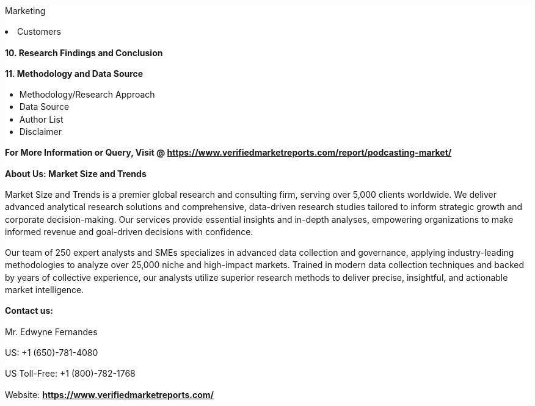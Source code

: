 Marketing</li><li>Customers</li></ul><p><strong>10. Research Findings and Conclusion</strong></p><p><strong>11. Methodology and Data Source</strong></p><ul><li>Methodology/Research Approach</li><li>Data Source</li><li>Author List</li><li>Disclaimer</li></ul></p><p><strong>For More Information or Query, Visit @ <a href="https://www.verifiedmarketreports.com/report/podcasting-market/">https://www.verifiedmarketreports.com/report/podcasting-market/</a></strong></p><p><strong>About Us: Market Size and Trends</strong></p><p>Market Size and Trends is a premier global research and consulting firm, serving over 5,000 clients worldwide. We deliver advanced analytical research solutions and comprehensive, data-driven research studies tailored to inform strategic growth and corporate decision-making. Our services provide essential insights and in-depth analyses, empowering organizations to make informed revenue and goal-driven decisions with confidence.</p><p>Our team of 250 expert analysts and SMEs specializes in advanced data collection and governance, applying industry-leading methodologies to analyze over 25,000 niche and high-impact markets. Trained in modern data collection techniques and backed by years of collective experience, our analysts utilize superior research methods to deliver precise, insightful, and actionable market intelligence.</p><p><strong>Contact us:</strong></p><p>Mr. Edwyne Fernandes</p><p>US: +1 (650)-781-4080</p><p>US Toll-Free: +1 (800)-782-1768</p><p>Website: <strong><a href="https://www.verifiedmarketreports.com/">https://www.verifiedmarketreports.com/</a></strong></p>
